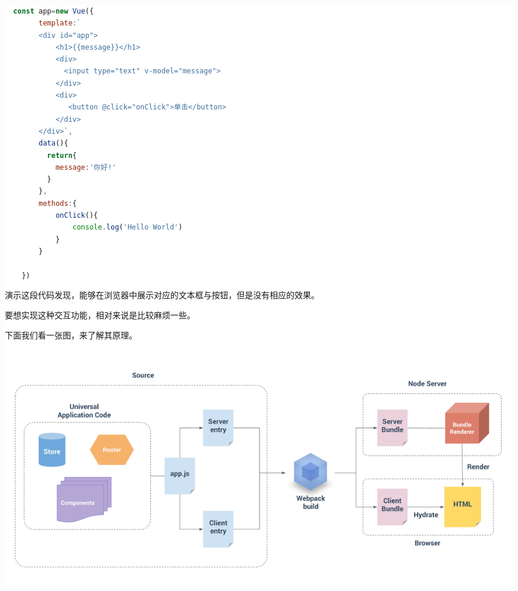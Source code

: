 ```js
  const app=new Vue({
        template:`
        <div id="app">
            <h1>{{message}}</h1>
            <div>
              <input type="text" v-model="message">
            </div>
            <div>
               <button @click="onClick">单击</button>
            </div>
        </div>`,
        data(){
          return{
            message:'你好!'
          }     
        },
        methods:{
            onClick(){
                console.log('Hello World')
            }
        }

    })

```

演示这段代码发现，能够在浏览器中展示对应的文本框与按钮，但是没有相应的效果。

要想实现这种交互功能，相对来说是比较麻烦一些。

下面我们看一张图，来了解其原理。

![](./images/buildtheprocess.png)
